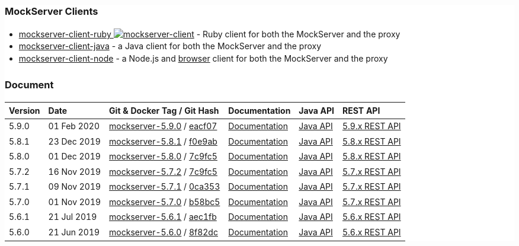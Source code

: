 ### MockServer Clients

* [mockserver-client-ruby ![mockserver-client](https://badge.fury.io/rb/mockserver-client.png)](https://rubygems.org/gems/mockserver-client) - Ruby client for both the MockServer and the proxy 
* [mockserver-client-java](http://search.maven.org/#search%7Cga%7C1%7Cmockserver-client-java) - a Java client for both the MockServer and the proxy 
* [mockserver-client-node](https://www.npmjs.org/package/mockserver-client) - a Node.js and [browser](https://raw.githubusercontent.com/mock-server/mockserver-client-node/mockserver-5.9.0/mockServerClient.js) client for both the MockServer and the proxy

### Document
Version | Date        | Git & Docker Tag / Git Hash                                                                                                                                                                 | Documentation                                                         | Java API                                                              | REST API
:-------|:------------|:--------------------------------------------------------------------------------------------------------------------------------------------------------------------------------------------|:--------------------------------------------------------------------- |:--------------------------------------------------------------------- |:---------------------------------------------------------------------------------------
5.9.0   | 01 Feb 2020 | [mockserver-5.9.0](https://github.com/mock-server/mockserver/tree/mockserver-5.9.0)   / [eacf07](https://github.com/mock-server/mockserver/commit/eacf07ad1eb738bacbf7c473f0d1aa62b4028602) | [Documentation](http://mock-server.com)	                            | [Java API](http://mock-server.com/versions/5.9.0/apidocs/index.html)  | [5.9.x REST API](https://app.swaggerhub.com/apis/jamesdbloom/mock-server-openapi/5.9.x)
5.8.1   | 23 Dec 2019 | [mockserver-5.8.1](https://github.com/mock-server/mockserver/tree/mockserver-5.8.1)   / [f0e9ab](https://github.com/mock-server/mockserver/commit/f0e9ab3b64f47f7f8f756d5ae8bf7b1b4611d8e6) | [Documentation](http://5-8.mock-server.com)	                        | [Java API](http://mock-server.com/versions/5.8.1/apidocs/index.html)  | [5.8.x REST API](https://app.swaggerhub.com/apis/jamesdbloom/mock-server-openapi/5.8.x)
5.8.0   | 01 Dec 2019 | [mockserver-5.8.0](https://github.com/mock-server/mockserver/tree/mockserver-5.8.0)   / [7c9fc5](https://github.com/mock-server/mockserver/commit/7c9fc5e5e831feac71dd68d0341ff089f37cec1e) | [Documentation](http://5-8.mock-server.com)	                        | [Java API](http://mock-server.com/versions/5.8.0/apidocs/index.html)  | [5.8.x REST API](https://app.swaggerhub.com/apis/jamesdbloom/mock-server-openapi/5.8.x)
5.7.2   | 16 Nov 2019 | [mockserver-5.7.2](https://github.com/mock-server/mockserver/tree/mockserver-5.7.2)   / [7c9fc5](https://github.com/mock-server/mockserver/commit/7c9fc5e5e831feac71dd68d0341ff089f37cec1e) | [Documentation](http://5-7.mock-server.com)	                        | [Java API](http://mock-server.com/versions/5.7.2/apidocs/index.html)  | [5.7.x REST API](https://app.swaggerhub.com/apis/jamesdbloom/mock-server-openapi/5.7.x)
5.7.1   | 09 Nov 2019 | [mockserver-5.7.1](https://github.com/mock-server/mockserver/tree/mockserver-5.7.1)   / [0ca353](https://github.com/mock-server/mockserver/commit/0ca3537023e9e0f9abcb09c92279891cbc0527c7) | [Documentation](http://5-7.mock-server.com)	                        | [Java API](http://mock-server.com/versions/5.7.1/apidocs/index.html)  | [5.7.x REST API](https://app.swaggerhub.com/apis/jamesdbloom/mock-server-openapi/5.7.x)
5.7.0   | 01 Nov 2019 | [mockserver-5.7.0](https://github.com/mock-server/mockserver/tree/mockserver-5.7.0)   / [b58bc5](https://github.com/mock-server/mockserver/commit/b58bc589efbc76272a2053a64e774a001f1bb0a2) | [Documentation](http://5-7.mock-server.com)	                        | [Java API](http://mock-server.com/versions/5.7.0/apidocs/index.html)  | [5.7.x REST API](https://app.swaggerhub.com/apis/jamesdbloom/mock-server-openapi/5.7.x)
5.6.1   | 21 Jul 2019 | [mockserver-5.6.1](https://github.com/mock-server/mockserver/tree/mockserver-5.6.1)   / [aec1fb](https://github.com/mock-server/mockserver/commit/aec1fbf1e826dc59fe4a19c3331ab6802ec4c3c7) | [Documentation](https://5-6.mock-server.com)	                        | [Java API](http://mock-server.com/versions/5.6.0/apidocs/index.html)  | [5.6.x REST API](https://app.swaggerhub.com/apis/jamesdbloom/mock-server-openapi/5.6.x)
5.6.0   | 21 Jun 2019 | [mockserver-5.6.0](https://github.com/mock-server/mockserver/tree/mockserver-5.6.0)   / [8f82dc](https://github.com/mock-server/mockserver/commit/8f82dc4d37271c3cbfe0b3a1963e91ec3a4ef7a7) | [Documentation](https://5-6.mock-server.com)	                        | [Java API](http://mock-server.com/versions/5.6.0/apidocs/index.html)  | [5.6.x REST API](https://app.swaggerhub.com/apis/jamesdbloom/mock-server-openapi/5.6.x)